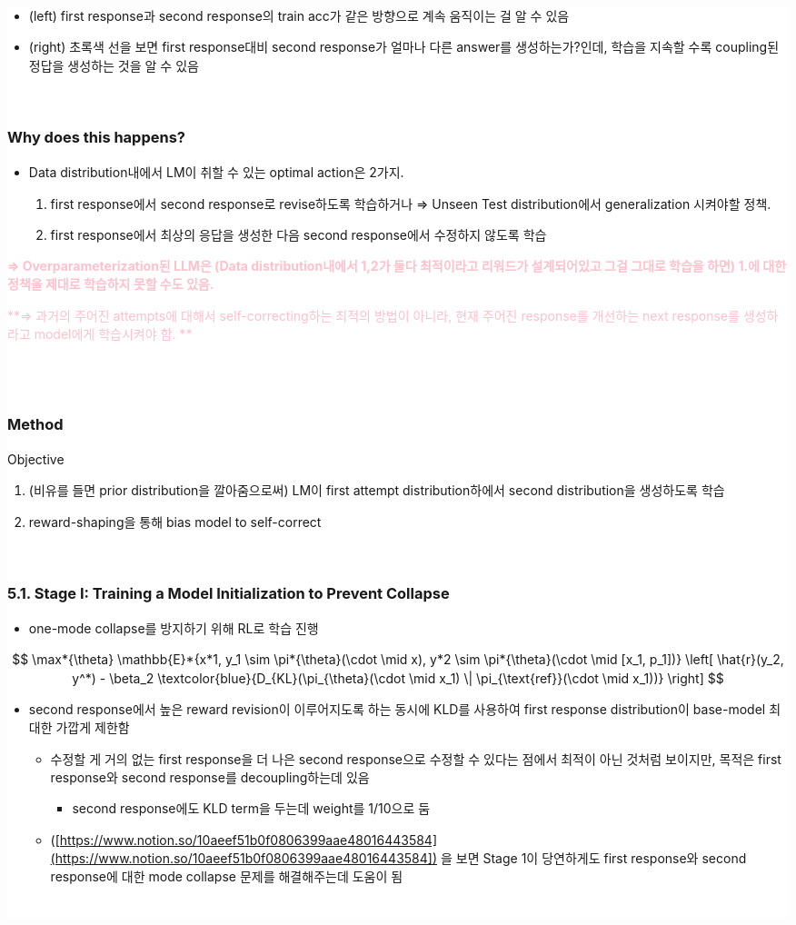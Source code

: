   - (left) first response과 second response의 train acc가 같은 방향으로 계속 움직이는 걸 알 수 있음

- (right) 초록색 선을 보면 first response대비 second response가 얼마나 다른 answer를 생성하는가?인데, 학습을 지속할 수록 coupling된 정답을 생성하는 것을 알 수 있음

<br/>

### Why does this happens?

- Data distribution내에서 LM이 취할 수 있는 optimal action은 2가지.

  1.  first response에서 second response로 revise하도록 학습하거나 ⇒ Unseen Test distribution에서 generalization 시켜야할 정책.

  1.  first response에서 최상의 응답을 생성한 다음 second response에서 수정하지 않도록 학습

<span style='color:pink'>**⇒ Overparameterization된 LLM은 (Data distribution내에서 1,2가 둘다 최적이라고 리워드가 설계되어있고 그걸 그대로 학습을 하면) 1.에 대한 정책을 제대로 학습하지 못할 수도 있음.**</span>

<span style='color:pink'>**⇒ 과거의 주어진 attempts에 대해서 self-correcting하는 최적의 방법이 아니라, 현재 주어진 response를 개선하는 next response를 생성하라고 model에게 학습시켜야 함. **</span>

<br/>

<br/>

### Method

Objective

1. (비유를 들면 prior distribution을 깔아줌으로써) LM이 first attempt distribution하에서 second distribution을 생성하도록 학습

1. reward-shaping을 통해 bias model to self-correct

<br/>

### 5.1. Stage I: Training a Model Initialization to Prevent Collapse

- one-mode collapse를 방지하기 위해 RL로 학습 진행

$$ \max*{\theta} \mathbb{E}*{x*1, y_1 \sim \pi*{\theta}(\cdot \mid x), y*2 \sim \pi*{\theta}(\cdot \mid [x_1, p_1])} \left[ \hat{r}(y_2, y^*) - \beta_2 \textcolor{blue}{D_{KL}(\pi_{\theta}(\cdot \mid x_1) \| \pi_{\text{ref}}(\cdot \mid x_1))} \right] $$

- second response에서 높은 reward revision이 이루어지도록 하는 동시에 KLD를 사용하여 first response distribution이 base-model 최대한 가깝게 제한함

  - 수정할 게 거의 없는 first response을 더 나은 second response으로 수정할 수 있다는 점에서 최적이 아닌 것처럼 보이지만, 목적은 first response와 second response를 decoupling하는데 있음

    - second response에도 KLD term을 두는데 weight를 1/10으로 둠

  - ([https://www.notion.so/10aeef51b0f0806399aae48016443584](https://www.notion.so/10aeef51b0f0806399aae48016443584]) 을 보면 Stage 1이 당연하게도 first response와 second response에 대한 mode collapse 문제를 해결해주는데 도움이 됨

<br/>


[//]: # "table_of_contents is not supported"